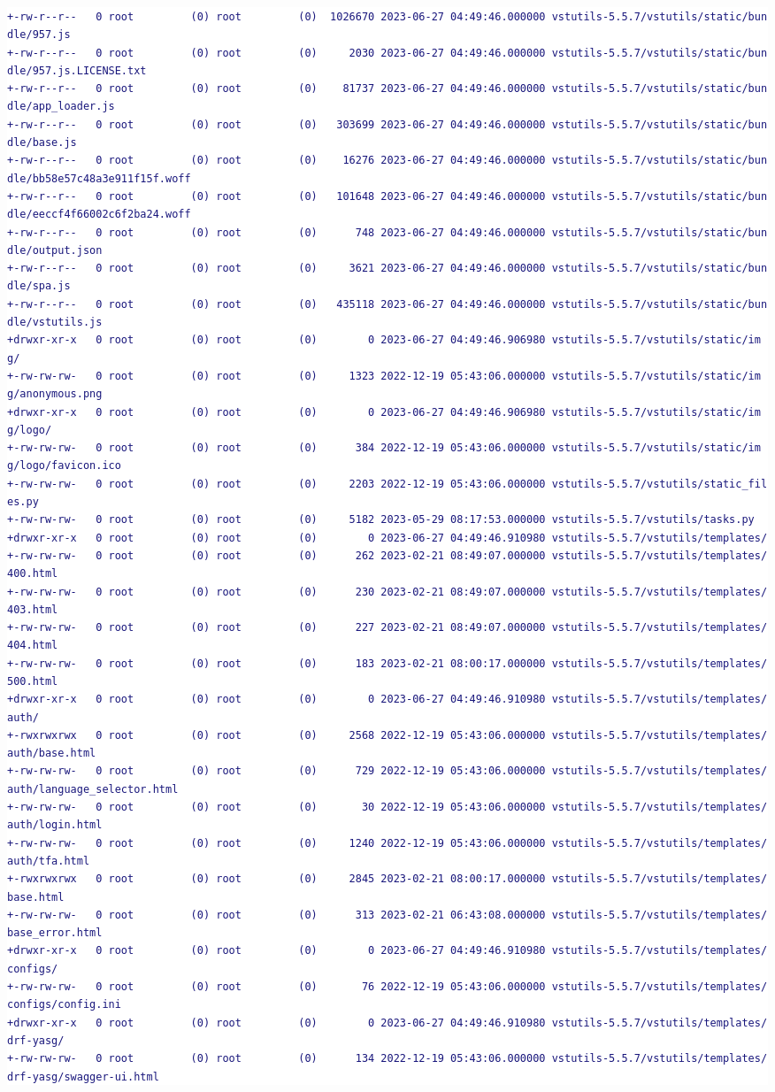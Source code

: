 ```diff
+-rw-r--r--   0 root         (0) root         (0)  1026670 2023-06-27 04:49:46.000000 vstutils-5.5.7/vstutils/static/bundle/957.js
+-rw-r--r--   0 root         (0) root         (0)     2030 2023-06-27 04:49:46.000000 vstutils-5.5.7/vstutils/static/bundle/957.js.LICENSE.txt
+-rw-r--r--   0 root         (0) root         (0)    81737 2023-06-27 04:49:46.000000 vstutils-5.5.7/vstutils/static/bundle/app_loader.js
+-rw-r--r--   0 root         (0) root         (0)   303699 2023-06-27 04:49:46.000000 vstutils-5.5.7/vstutils/static/bundle/base.js
+-rw-r--r--   0 root         (0) root         (0)    16276 2023-06-27 04:49:46.000000 vstutils-5.5.7/vstutils/static/bundle/bb58e57c48a3e911f15f.woff
+-rw-r--r--   0 root         (0) root         (0)   101648 2023-06-27 04:49:46.000000 vstutils-5.5.7/vstutils/static/bundle/eeccf4f66002c6f2ba24.woff
+-rw-r--r--   0 root         (0) root         (0)      748 2023-06-27 04:49:46.000000 vstutils-5.5.7/vstutils/static/bundle/output.json
+-rw-r--r--   0 root         (0) root         (0)     3621 2023-06-27 04:49:46.000000 vstutils-5.5.7/vstutils/static/bundle/spa.js
+-rw-r--r--   0 root         (0) root         (0)   435118 2023-06-27 04:49:46.000000 vstutils-5.5.7/vstutils/static/bundle/vstutils.js
+drwxr-xr-x   0 root         (0) root         (0)        0 2023-06-27 04:49:46.906980 vstutils-5.5.7/vstutils/static/img/
+-rw-rw-rw-   0 root         (0) root         (0)     1323 2022-12-19 05:43:06.000000 vstutils-5.5.7/vstutils/static/img/anonymous.png
+drwxr-xr-x   0 root         (0) root         (0)        0 2023-06-27 04:49:46.906980 vstutils-5.5.7/vstutils/static/img/logo/
+-rw-rw-rw-   0 root         (0) root         (0)      384 2022-12-19 05:43:06.000000 vstutils-5.5.7/vstutils/static/img/logo/favicon.ico
+-rw-rw-rw-   0 root         (0) root         (0)     2203 2022-12-19 05:43:06.000000 vstutils-5.5.7/vstutils/static_files.py
+-rw-rw-rw-   0 root         (0) root         (0)     5182 2023-05-29 08:17:53.000000 vstutils-5.5.7/vstutils/tasks.py
+drwxr-xr-x   0 root         (0) root         (0)        0 2023-06-27 04:49:46.910980 vstutils-5.5.7/vstutils/templates/
+-rw-rw-rw-   0 root         (0) root         (0)      262 2023-02-21 08:49:07.000000 vstutils-5.5.7/vstutils/templates/400.html
+-rw-rw-rw-   0 root         (0) root         (0)      230 2023-02-21 08:49:07.000000 vstutils-5.5.7/vstutils/templates/403.html
+-rw-rw-rw-   0 root         (0) root         (0)      227 2023-02-21 08:49:07.000000 vstutils-5.5.7/vstutils/templates/404.html
+-rw-rw-rw-   0 root         (0) root         (0)      183 2023-02-21 08:00:17.000000 vstutils-5.5.7/vstutils/templates/500.html
+drwxr-xr-x   0 root         (0) root         (0)        0 2023-06-27 04:49:46.910980 vstutils-5.5.7/vstutils/templates/auth/
+-rwxrwxrwx   0 root         (0) root         (0)     2568 2022-12-19 05:43:06.000000 vstutils-5.5.7/vstutils/templates/auth/base.html
+-rw-rw-rw-   0 root         (0) root         (0)      729 2022-12-19 05:43:06.000000 vstutils-5.5.7/vstutils/templates/auth/language_selector.html
+-rw-rw-rw-   0 root         (0) root         (0)       30 2022-12-19 05:43:06.000000 vstutils-5.5.7/vstutils/templates/auth/login.html
+-rw-rw-rw-   0 root         (0) root         (0)     1240 2022-12-19 05:43:06.000000 vstutils-5.5.7/vstutils/templates/auth/tfa.html
+-rwxrwxrwx   0 root         (0) root         (0)     2845 2023-02-21 08:00:17.000000 vstutils-5.5.7/vstutils/templates/base.html
+-rw-rw-rw-   0 root         (0) root         (0)      313 2023-02-21 06:43:08.000000 vstutils-5.5.7/vstutils/templates/base_error.html
+drwxr-xr-x   0 root         (0) root         (0)        0 2023-06-27 04:49:46.910980 vstutils-5.5.7/vstutils/templates/configs/
+-rw-rw-rw-   0 root         (0) root         (0)       76 2022-12-19 05:43:06.000000 vstutils-5.5.7/vstutils/templates/configs/config.ini
+drwxr-xr-x   0 root         (0) root         (0)        0 2023-06-27 04:49:46.910980 vstutils-5.5.7/vstutils/templates/drf-yasg/
+-rw-rw-rw-   0 root         (0) root         (0)      134 2022-12-19 05:43:06.000000 vstutils-5.5.7/vstutils/templates/drf-yasg/swagger-ui.html
```